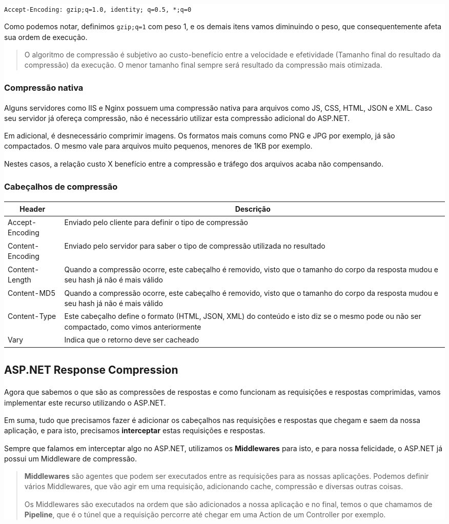 ```
Accept-Encoding: gzip;q=1.0, identity; q=0.5, *;q=0
```

Como podemos notar, definimos <code>gzip;q=1</code> com peso 1, e os demais itens vamos diminuindo o peso, que consequentemente afeta sua ordem de execução.

> O algoritmo de compressão é subjetivo ao custo-benefício entre a velocidade e efetividade (Tamanho final do resultado da compressão) da execução. O menor tamanho final sempre será resultado da compressão mais otimizada.

### Compressão nativa

Alguns servidores como IIS e Nginx possuem uma compressão nativa para arquivos como JS, CSS, HTML, JSON e XML. Caso seu servidor já ofereça compressão, não é necessário utilizar esta compressão adicional do ASP.NET.

Em adicional, é desnecessário comprimir imagens. Os formatos mais comuns como PNG e JPG por exemplo, já são compactados. O mesmo vale para arquivos muito pequenos, menores de 1KB por exemplo.

Nestes casos, a relação custo X benefício entre a compressão e tráfego dos arquivos acaba não compensando.

### Cabeçalhos de compressão

| Header           | Descrição                                                                                                                                |
| ---------------- | ---------------------------------------------------------------------------------------------------------------------------------------- |
| Accept-Encoding  | Enviado pelo cliente para definir o tipo de compressão                                                                                   |
| Content-Encoding | Enviado pelo servidor para saber o tipo de compressão utilizada no resultado                                                             |
| Content-Length   | Quando a compressão ocorre, este cabeçalho é removido, visto que o tamanho do corpo da resposta mudou e seu hash já não é mais válido    |
| Content-MD5      | Quando a compressão ocorre, este cabeçalho é removido, visto que o tamanho do corpo da resposta mudou e seu hash já não é mais válido    |
| Content-Type     | Este cabeçalho define o formato (HTML, JSON, XML) do conteúdo e isto diz se o mesmo pode ou não ser compactado, como vimos anteriormente |
| Vary             | Indica que o retorno deve ser cacheado                                                                                                   |

## ASP.NET Response Compression

Agora que sabemos o que são as compressões de respostas e como funcionam as requisições e respostas comprimidas, vamos implementar este recurso utilizando o ASP.NET.

Em suma, tudo que precisamos fazer é adicionar os cabeçalhos nas requisições e respostas que chegam e saem da nossa aplicação, e para isto, precisamos **interceptar** estas requisições e respostas.

Sempre que falamos em interceptar algo no ASP.NET, utilizamos os **Middlewares** para isto, e para nossa felicidade, o ASP.NET já possui um Middleware de compressão.

> **Middlewares** são agentes que podem ser executados entre as requisições para as nossas aplicações. Podemos definir vários Middlewares, que vão agir em uma requisição, adicionando cache, compressão e diversas outras coisas.
>
> Os Middlewares são executados na ordem que são adicionados a nossa aplicação e no final, temos o que chamamos de **Pipeline**, que é o túnel que a requisição percorre até chegar em uma Action de um Controller por exemplo.
